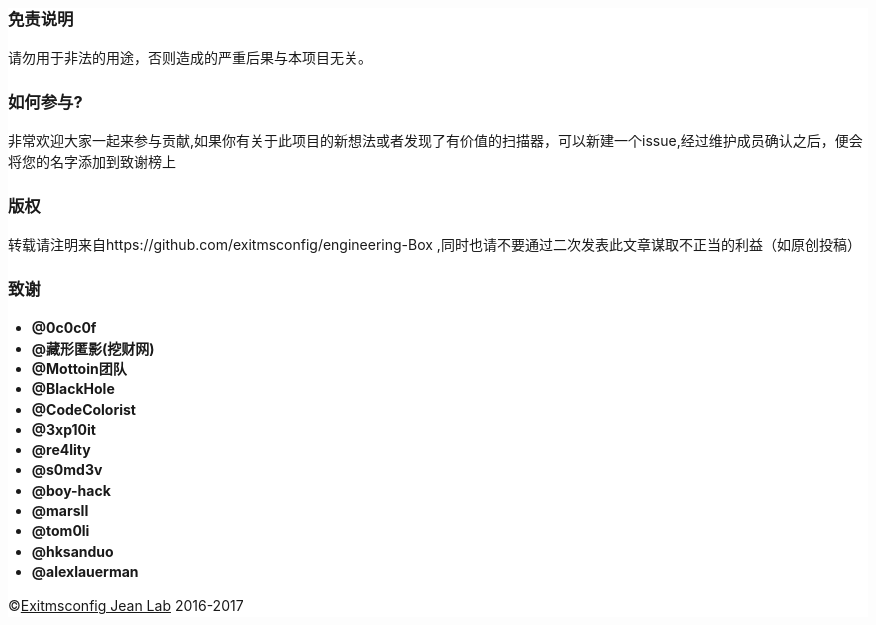 ### 免责说明

请勿用于非法的用途，否则造成的严重后果与本项目无关。

### 如何参与?

非常欢迎大家一起来参与贡献,如果你有关于此项目的新想法或者发现了有价值的扫描器，可以新建一个issue,经过维护成员确认之后，便会将您的名字添加到致谢榜上

### 版权

转载请注明来自https://github.com/exitmsconfig/engineering-Box ,同时也请不要通过二次发表此文章谋取不正当的利益（如原创投稿）

### 致谢

- **@0c0c0f**     
- **@藏形匿影(挖财网)**
- **@Mottoin团队**
- **@BlackHole**
- **@CodeColorist**
- **@3xp10it**
- **@re4lity**
- **@s0md3v**
- **@boy-hack**
- **@marsII**
- **@tom0li**
- **@hksanduo**
- **@alexlauerman**

&copy;<a href="https://github.com/exitmsconfig/engineering-Box" target="_blank">Exitmsconfig Jean Lab</a> 2016-2017
